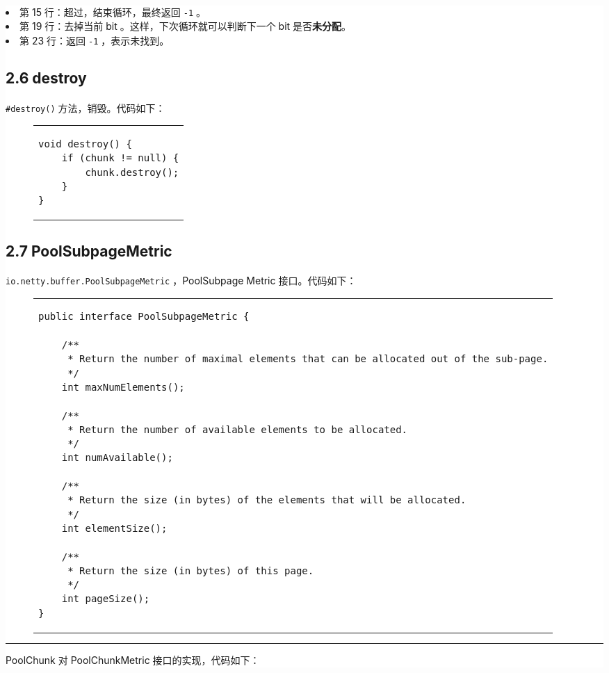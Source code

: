 <li>第 15 行：超过，结束循环，最终返回 <code>-1</code> 。</li>
</ul>
</li>
</ul>
</li>
<li>第 19 行：去掉当前 bit 。这样，下次循环就可以判断下一个 bit 是否<strong>未分配</strong>。</li>
</ul>
</li>
<li>第 23 行：返回 <code>-1</code> ，表示未找到。</li>
</ul>
</li>
</ul>
</li>
</ul>
<h2 id="2-6-destroy"><a href="#2-6-destroy" class="headerlink" title="2.6 destroy"></a>2.6 destroy</h2><p><code>#destroy()</code> 方法，销毁。代码如下：</p>
<figure class="highlight java"><table><tbody><tr><td class="code"><pre><span class="line"><span class="function"><span class="keyword">void</span> <span class="title">destroy</span><span class="params">()</span> </span>{</span><br><span class="line">    <span class="keyword">if</span> (chunk != <span class="keyword">null</span>) {</span><br><span class="line">        chunk.destroy();</span><br><span class="line">    }</span><br><span class="line">}</span><br></pre></td></tr></tbody></table></figure>
<h2 id="2-7-PoolSubpageMetric"><a href="#2-7-PoolSubpageMetric" class="headerlink" title="2.7 PoolSubpageMetric"></a>2.7 PoolSubpageMetric</h2><p><code>io.netty.buffer.PoolSubpageMetric</code> ，PoolSubpage Metric 接口。代码如下：</p>
<figure class="highlight java"><table><tbody><tr><td class="code"><pre><span class="line"><span class="keyword">public</span> <span class="class"><span class="keyword">interface</span> <span class="title">PoolSubpageMetric</span> </span>{</span><br><span class="line"></span><br><span class="line">    <span class="comment">/**</span></span><br><span class="line"><span class="comment">     * Return the number of maximal elements that can be allocated out of the sub-page.</span></span><br><span class="line"><span class="comment">     */</span></span><br><span class="line">    <span class="function"><span class="keyword">int</span> <span class="title">maxNumElements</span><span class="params">()</span></span>;</span><br><span class="line"></span><br><span class="line">    <span class="comment">/**</span></span><br><span class="line"><span class="comment">     * Return the number of available elements to be allocated.</span></span><br><span class="line"><span class="comment">     */</span></span><br><span class="line">    <span class="function"><span class="keyword">int</span> <span class="title">numAvailable</span><span class="params">()</span></span>;</span><br><span class="line"></span><br><span class="line">    <span class="comment">/**</span></span><br><span class="line"><span class="comment">     * Return the size (in bytes) of the elements that will be allocated.</span></span><br><span class="line"><span class="comment">     */</span></span><br><span class="line">    <span class="function"><span class="keyword">int</span> <span class="title">elementSize</span><span class="params">()</span></span>;</span><br><span class="line"></span><br><span class="line">    <span class="comment">/**</span></span><br><span class="line"><span class="comment">     * Return the size (in bytes) of this page.</span></span><br><span class="line"><span class="comment">     */</span></span><br><span class="line">    <span class="function"><span class="keyword">int</span> <span class="title">pageSize</span><span class="params">()</span></span>;</span><br><span class="line">}</span><br></pre></td></tr></tbody></table></figure>
<hr>
<p>PoolChunk 对 PoolChunkMetric 接口的实现，代码如下：</p>